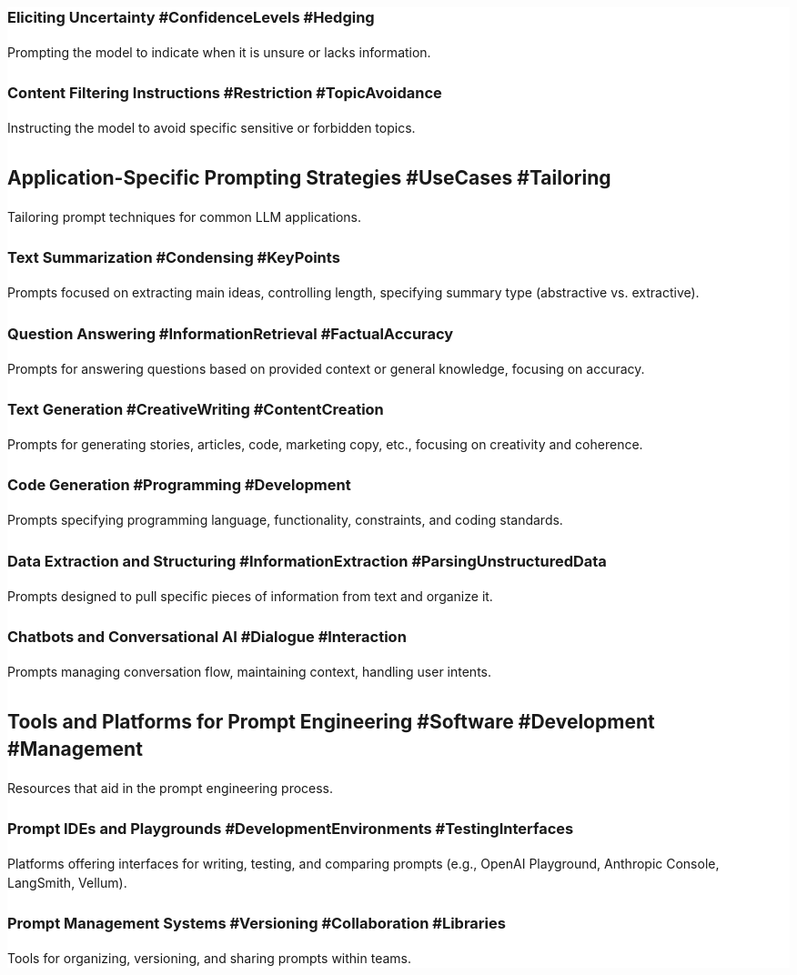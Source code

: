 ### Eliciting Uncertainty #ConfidenceLevels #Hedging
Prompting the model to indicate when it is unsure or lacks information.

### Content Filtering Instructions #Restriction #TopicAvoidance
Instructing the model to avoid specific sensitive or forbidden topics.

## Application-Specific Prompting Strategies #UseCases #Tailoring
Tailoring prompt techniques for common LLM applications.

### Text Summarization #Condensing #KeyPoints
Prompts focused on extracting main ideas, controlling length, specifying summary type (abstractive vs. extractive).

### Question Answering #InformationRetrieval #FactualAccuracy
Prompts for answering questions based on provided context or general knowledge, focusing on accuracy.

### Text Generation #CreativeWriting #ContentCreation
Prompts for generating stories, articles, code, marketing copy, etc., focusing on creativity and coherence.

### Code Generation #Programming #Development
Prompts specifying programming language, functionality, constraints, and coding standards.

### Data Extraction and Structuring #InformationExtraction #ParsingUnstructuredData
Prompts designed to pull specific pieces of information from text and organize it.

### Chatbots and Conversational AI #Dialogue #Interaction
Prompts managing conversation flow, maintaining context, handling user intents.

## Tools and Platforms for Prompt Engineering #Software #Development #Management
Resources that aid in the prompt engineering process.

### Prompt IDEs and Playgrounds #DevelopmentEnvironments #TestingInterfaces
Platforms offering interfaces for writing, testing, and comparing prompts (e.g., OpenAI Playground, Anthropic Console, LangSmith, Vellum).

### Prompt Management Systems #Versioning #Collaboration #Libraries
Tools for organizing, versioning, and sharing prompts within teams.
